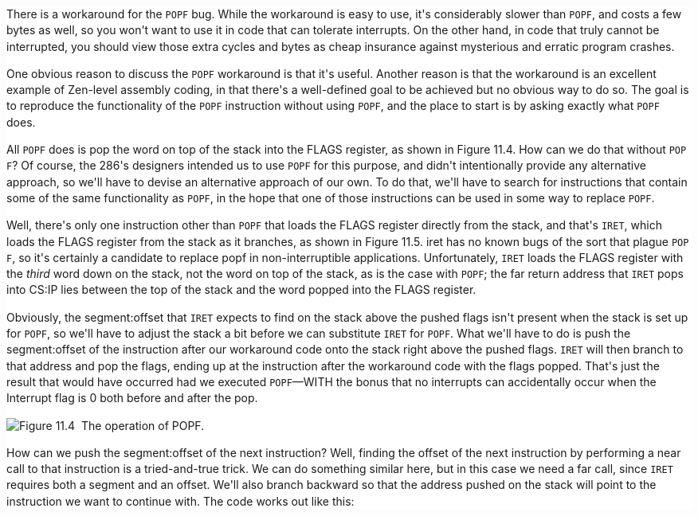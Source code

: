 There is a workaround for the `POPF` bug. While the workaround is easy
to use, it's considerably slower than `POPF`, and costs a few bytes as
well, so you won't want to use it in code that can tolerate interrupts.
On the other hand, in code that truly cannot be interrupted, you should
view those extra cycles and bytes as cheap insurance against mysterious
and erratic program crashes.

One obvious reason to discuss the `POPF` workaround is that it's
useful. Another reason is that the workaround is an excellent example of
Zen-level assembly coding, in that there's a well-defined goal to be
achieved but no obvious way to do so. The goal is to reproduce the
functionality of the `POPF` instruction without using `POPF`, and
the place to start is by asking exactly what `POPF` does.

All `POPF` does is pop the word on top of the stack into the FLAGS
register, as shown in Figure 11.4. How can we do that without `POPF`?
Of course, the 286's designers intended us to use `POPF` for this
purpose, and didn't intentionally provide any alternative approach, so
we'll have to devise an alternative approach of our own. To do that,
we'll have to search for instructions that contain some of the same
functionality as `POPF`, in the hope that one of those instructions
can be used in some way to replace `POPF`.

Well, there's only one instruction other than `POPF` that loads the
FLAGS register directly from the stack, and that's `IRET`, which loads
the FLAGS register from the stack as it branches, as shown in Figure
11.5. iret has no known bugs of the sort that plague `POPF`, so it's
certainly a candidate to replace popf in non-interruptible applications.
Unfortunately, `IRET` loads the FLAGS register with the *third* word
down on the stack, not the word on top of the stack, as is the case with
`POPF`; the far return address that `IRET` pops into CS:IP lies
between the top of the stack and the word popped into the FLAGS
register.

Obviously, the segment:offset that `IRET` expects to find on the stack
above the pushed flags isn't present when the stack is set up for
`POPF`, so we'll have to adjust the stack a bit before we can
substitute `IRET` for `POPF`. What we'll have to do is push the
segment:offset of the instruction after our workaround code onto the
stack right above the pushed flags. `IRET` will then branch to that
address and pop the flags, ending up at the instruction after the
workaround code with the flags popped. That's just the result that would
have occurred had we executed `POPF`—WITH the bonus that no interrupts
can accidentally occur when the Interrupt flag is 0 both before and
after the pop.

![**Figure 11.4**  *The operation of POPF.*](images/11-04.jpg)

How can we push the segment:offset of the next instruction? Well,
finding the offset of the next instruction by performing a near call to
that instruction is a tried-and-true trick. We can do something similar
here, but in this case we need a far call, since `IRET` requires both
a segment and an offset. We'll also branch backward so that the address
pushed on the stack will point to the instruction we want to continue
with. The code works out like this:
